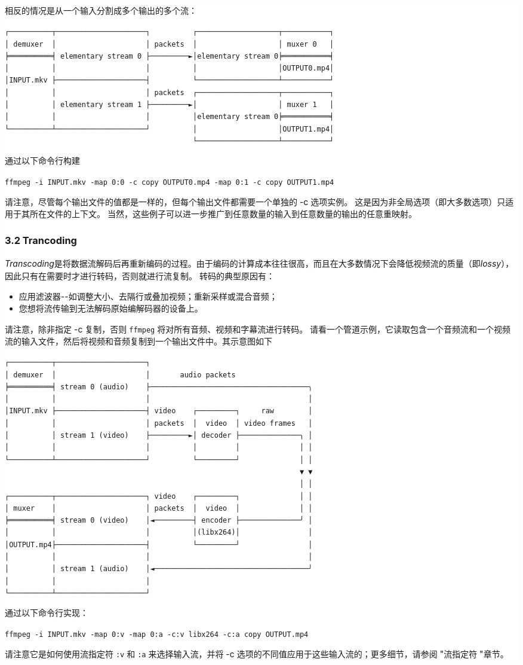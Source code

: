 相反的情况是从一个输入分割成多个输出的多个流：

```
┌──────────┬─────────────────────┐          ┌───────────────────┬───────────┐
│ demuxer  │                     │ packets  │                   │ muxer 0   │
╞══════════╡ elementary stream 0 ├─────────►│elementary stream 0╞═══════════╡
│          │                     │          │                   │OUTPUT0.mp4│
│INPUT.mkv ├─────────────────────┤          └───────────────────┴───────────┘
│          │                     │ packets  ┌───────────────────┬───────────┐
│          │ elementary stream 1 ├─────────►│                   │ muxer 1   │
│          │                     │          │elementary stream 0╞═══════════╡
└──────────┴─────────────────────┘          │                   │OUTPUT1.mp4│
                                            └───────────────────┴───────────┘
```
通过以下命令行构建
```shell
ffmpeg -i INPUT.mkv -map 0:0 -c copy OUTPUT0.mp4 -map 0:1 -c copy OUTPUT1.mp4
```
请注意，尽管每个输出文件的值都是一样的，但每个输出文件都需要一个单独的 -c 选项实例。 这是因为非全局选项（即大多数选项）只适用于其所在文件的上下文。 当然，这些例子可以进一步推广到任意数量的输入到任意数量的输出的任意重映射。

### 3.2 Trancoding

*Transcoding*是将数据流解码后再重新编码的过程。由于编码的计算成本往往很高，而且在大多数情况下会降低视频流的质量（即*lossy*），因此只有在需要时才进行转码，否则就进行流复制。 转码的典型原因有：
- 应用滤波器--如调整大小、去隔行或叠加视频；重新采样或混合音频；
- 您想将流传输到无法解码原始编解码器的设备上。

请注意，除非指定 -c 复制，否则 `ffmpeg` 将对所有音频、视频和字幕流进行转码。
请看一个管道示例，它读取包含一个音频流和一个视频流的输入文件，然后将视频和音频复制到一个输出文件中。其示意图如下
```
┌──────────┬─────────────────────┐
│ demuxer  │                     │       audio packets
╞══════════╡ stream 0 (audio)    ├─────────────────────────────────────╮
│          │                     │                                     │
│INPUT.mkv ├─────────────────────┤ video    ┌─────────┐     raw        │
│          │                     │ packets  │  video  │ video frames   │
│          │ stream 1 (video)    ├─────────►│ decoder ├──────────────╮ │
│          │                     │          │         │              │ │
└──────────┴─────────────────────┘          └─────────┘              │ │
                                                                     ▼ ▼
                                                                     │ │
┌──────────┬─────────────────────┐ video    ┌─────────┐              │ │
│ muxer    │                     │ packets  │  video  │              │ │
╞══════════╡ stream 0 (video)    │◄─────────┤ encoder ├──────────────╯ │
│          │                     │          │(libx264)│                │
│OUTPUT.mp4├─────────────────────┤          └─────────┘                │
│          │                     │                                     │
│          │ stream 1 (audio)    │◄────────────────────────────────────╯
│          │                     │
└──────────┴─────────────────────┘
```
通过以下命令行实现：
```shell
ffmpeg -i INPUT.mkv -map 0:v -map 0:a -c:v libx264 -c:a copy OUTPUT.mp4
```
请注意它是如何使用流指定符 `:v` 和 `:a` 来选择输入流，并将 -c 选项的不同值应用于这些输入流的；更多细节，请参阅 "流指定符 "章节。
